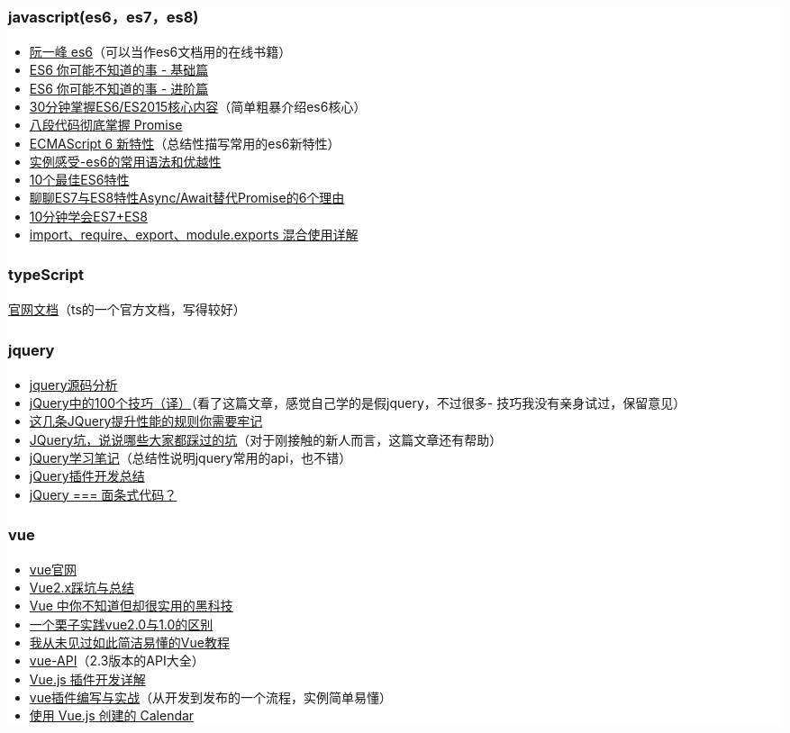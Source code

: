 ### javascript(es6，es7，es8)

- [阮一峰 es6](https://link.juejin.im/?target=http%3A%2F%2Fes6.ruanyifeng.com%2F)（可以当作es6文档用的在线书籍）
- [ES6 你可能不知道的事 - 基础篇](https://link.juejin.im/?target=http%3A%2F%2Ftaobaofed.org%2Fblog%2F2016%2F07%2F22%2Fes6-basics%2F)
- [ES6 你可能不知道的事 - 进阶篇](https://link.juejin.im/?target=http%3A%2F%2Ftaobaofed.org%2Fblog%2F2016%2F11%2F03%2Fes6-advanced%2F)
- [30分钟掌握ES6/ES2015核心内容](https://link.juejin.im/?target=http%3A%2F%2Fwww.jianshu.com%2Fp%2Febfeb687eb70)（简单粗暴介绍es6核心）
- [八段代码彻底掌握 Promise](https://link.juejin.im/?target=https%3A%2F%2Fjuejin.im%2Fpost%2F597724c26fb9a06bb75260e8)
- [ECMAScript 6 新特性](baidu)（总结性描写常用的es6新特性）
- [实例感受-es6的常用语法和优越性](https://link.juejin.im/?target=https%3A%2F%2Fjuejin.im%2Fpost%2F5a08e5c55188252abc5dd96f)
- [10个最佳ES6特性](https://link.juejin.im/?target=https%3A%2F%2Fsegmentfault.com%2Fa%2F1190000010907053)
- [聊聊ES7与ES8特性](https://link.juejin.im/?target=https%3A%2F%2Fsegmentfault.com%2Fa%2F1190000011017894%23articleHeader8)[Async/Await替代Promise的6个理由](baidu)
- [10分钟学会ES7+ES8](https://link.juejin.im/?target=http%3A%2F%2Fwww.cnblogs.com%2Fzhuanzhuanfe%2Fp%2F7493433.html)
- [import、require、export、module.exports 混合使用详解](https://link.juejin.im/?target=https%3A%2F%2Fjuejin.im%2Fpost%2F5a2e5f0851882575d42f5609)

### typeScript

[官网文档](https://link.juejin.im/?target=https%3A%2F%2Fwww.tslang.cn%2Fdocs%2Fhome.html)（ts的一个官方文档，写得较好）

### jquery

- [jquery源码分析](https://link.juejin.im/?target=http%3A%2F%2Fwww.cnblogs.com%2Faaronjs%2Fp%2F3279314.html)
- [jQuery中的100个技巧（译）](https://link.juejin.im/?target=http%3A%2F%2Fwww.cnblogs.com%2Fzhuzhenwei918%2Fp%2F6181760.html)（看了这篇文章，感觉自己学的是假jquery，不过很多- 技巧我没有亲身试过，保留意见）
- [这几条JQuery提升性能的规则你需要牢记](https://link.juejin.im/?target=http%3A%2F%2Fwww.42du.cn%2Fp%2F16)
- [JQuery坑，说说哪些大家都踩过的坑](https://link.juejin.im/?target=https%3A%2F%2Fsegmentfault.com%2Fa%2F1190000009679758)（对于刚接触的新人而言，这篇文章还有帮助）
- [jQuery学习笔记](https://link.juejin.im/?target=https%3A%2F%2Fsegmentfault.com%2Fa%2F1190000010063989)（总结性说明jquery常用的api，也不错）
- [jQuery插件开发总结](https://link.juejin.im/?target=http%3A%2F%2Fwww.cnblogs.com%2Fjesse131%2Fp%2F5494590.html)
- [jQuery === 面条式代码？](https://link.juejin.im/?target=https%3A%2F%2Fzhuanlan.zhihu.com%2Fp%2F29020657)

### vue

- [vue官网](https://link.juejin.im/?target=https%3A%2F%2Fcn.vuejs.org%2Fv2%2Fguide%2F)
- [Vue2.x踩坑与总结](https://link.juejin.im/?target=https%3A%2F%2Fsegmentfault.com%2Fa%2F1190000008279436)
- [Vue 中你不知道但却很实用的黑科技](https://link.juejin.im/?target=https%3A%2F%2Fwww.v2ex.com%2Ft%2F325312%23reply1)
- [一个栗子实践vue2.0与1.0的区别](https://link.juejin.im/?target=https%3A%2F%2Faotu.io%2Fnotes%2F2016%2F12%2F28%2Fvue-clock%2F)
- [我从未见过如此简洁易懂的Vue教程](https://link.juejin.im/?target=http%3A%2F%2Fwww.jianshu.com%2Fp%2Fb544091c3d67)
- [vue-API](https://link.juejin.im/?target=https%3A%2F%2Fvuejs-tips.github.io%2Fcheatsheet%2F)（2.3版本的API大全）
- [Vue.js 插件开发详解](https://link.juejin.im/?target=https%3A%2F%2Fzhuanlan.zhihu.com%2Fp%2F26057542%3Futm_medium%3Dsocial%26amp%3Butm_source%3Dqq%3Futm_medium%3Dsocial%26amp%3Butm_source%3Dqq)
- [vue插件编写与实战](https://link.juejin.im/?target=https%3A%2F%2Fsegmentfault.com%2Fa%2F1190000010813937)（从开发到发布的一个流程，实例简单易懂）
- [使用 Vue.js 创建的 Calendar](https://link.juejin.im/?target=http%3A%2F%2Fwww.tuicool.com%2Farticles%2Fvmaiei2)
